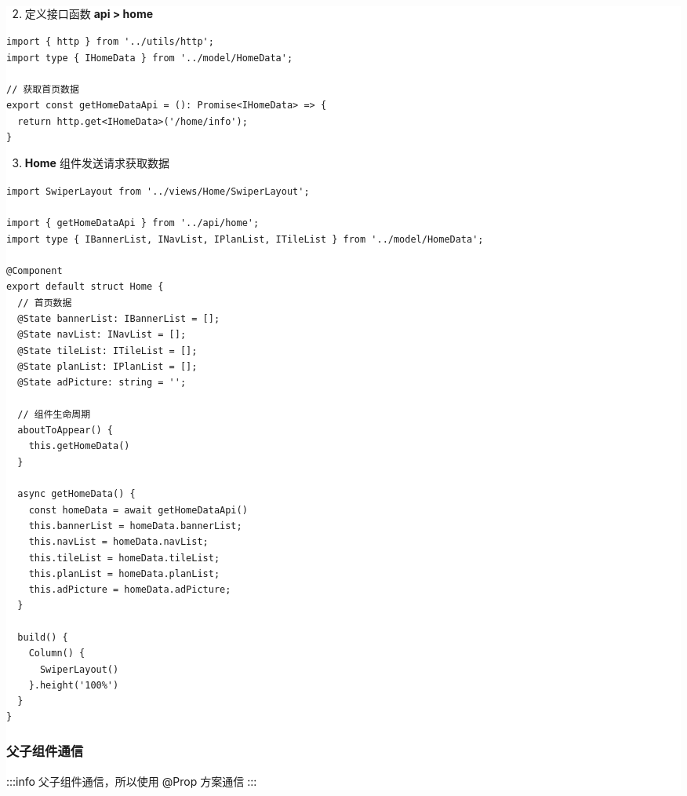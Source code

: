 2. 定义接口函数 **api > home**
```arkts
import { http } from '../utils/http';
import type { IHomeData } from '../model/HomeData';

// 获取首页数据
export const getHomeDataApi = (): Promise<IHomeData> => {
  return http.get<IHomeData>('/home/info');
}
```

3. **Home** 组件发送请求获取数据
```arkts
import SwiperLayout from '../views/Home/SwiperLayout';

import { getHomeDataApi } from '../api/home';
import type { IBannerList, INavList, IPlanList, ITileList } from '../model/HomeData';

@Component
export default struct Home {
  // 首页数据
  @State bannerList: IBannerList = [];
  @State navList: INavList = [];
  @State tileList: ITileList = [];
  @State planList: IPlanList = [];
  @State adPicture: string = '';

  // 组件生命周期
  aboutToAppear() {
    this.getHomeData()
  }

  async getHomeData() {
    const homeData = await getHomeDataApi()
    this.bannerList = homeData.bannerList;
    this.navList = homeData.navList;
    this.tileList = homeData.tileList;
    this.planList = homeData.planList;
    this.adPicture = homeData.adPicture;
  }

  build() {
    Column() {
      SwiperLayout()
    }.height('100%')
  }
}
```
<a name="gnzLt"></a>
### 父子组件通信
:::info
父子组件通信，所以使用 @Prop 方案通信
:::
